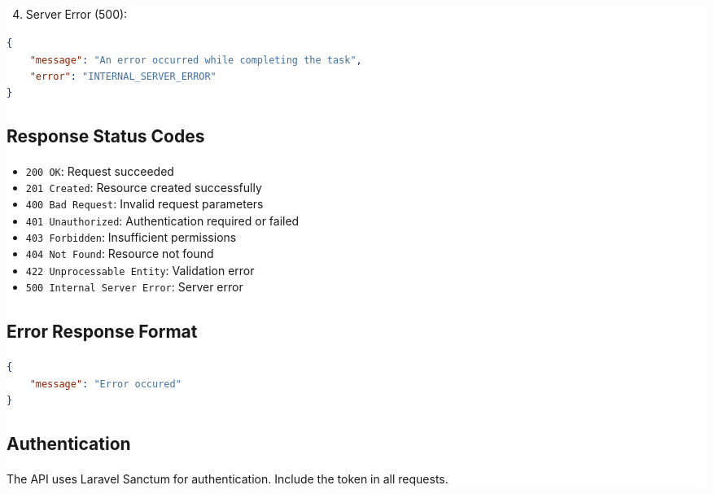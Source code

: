 4. Server Error (500):

```json
{
    "message": "An error occurred while completing the task",
    "error": "INTERNAL_SERVER_ERROR"
}
```

## Response Status Codes

-   `200 OK`: Request succeeded
-   `201 Created`: Resource created successfully
-   `400 Bad Request`: Invalid request parameters
-   `401 Unauthorized`: Authentication required or failed
-   `403 Forbidden`: Insufficient permissions
-   `404 Not Found`: Resource not found
-   `422 Unprocessable Entity`: Validation error
-   `500 Internal Server Error`: Server error

## Error Response Format

```json
{
    "message": "Error occured"
}
```

## Authentication

The API uses Laravel Sanctum for authentication. Include the token in all requests.
